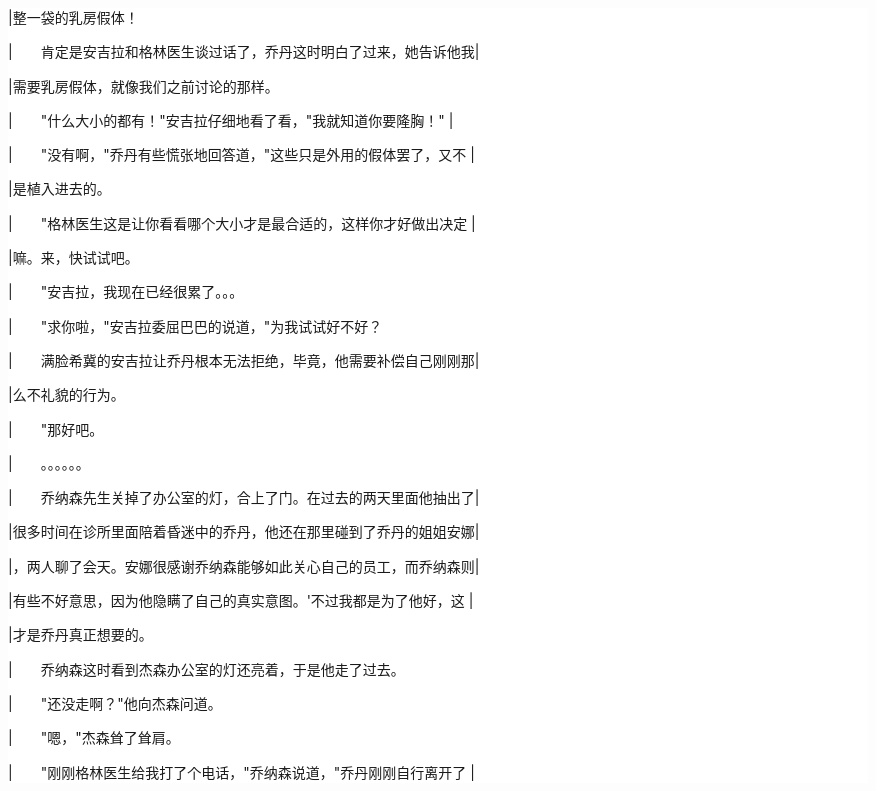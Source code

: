 |整一袋的乳房假体！

|　　肯定是安吉拉和格林医生谈过话了，乔丹这时明白了过来，她告诉他我|

|需要乳房假体，就像我们之前讨论的那样。

|　　"什么大小的都有！"安吉拉仔细地看了看，"我就知道你要隆胸！" |

|　　"没有啊，"乔丹有些慌张地回答道，"这些只是外用的假体罢了，又不 |

|是植入进去的。

|　　"格林医生这是让你看看哪个大小才是最合适的，这样你才好做出决定 |

|嘛。来，快试试吧。

|　　"安吉拉，我现在已经很累了。。。

|　　"求你啦，"安吉拉委屈巴巴的说道，"为我试试好不好？

|　　满脸希冀的安吉拉让乔丹根本无法拒绝，毕竟，他需要补偿自己刚刚那|

|么不礼貌的行为。

|　　"那好吧。

|　　。。。。。。

|　　乔纳森先生关掉了办公室的灯，合上了门。在过去的两天里面他抽出了|

|很多时间在诊所里面陪着昏迷中的乔丹，他还在那里碰到了乔丹的姐姐安娜|

|，两人聊了会天。安娜很感谢乔纳森能够如此关心自己的员工，而乔纳森则|

|有些不好意思，因为他隐瞒了自己的真实意图。'不过我都是为了他好，这 |

|才是乔丹真正想要的。

|　　乔纳森这时看到杰森办公室的灯还亮着，于是他走了过去。

|　　"还没走啊？"他向杰森问道。

|　　"嗯，"杰森耸了耸肩。

|　　"刚刚格林医生给我打了个电话，"乔纳森说道，"乔丹刚刚自行离开了 |
